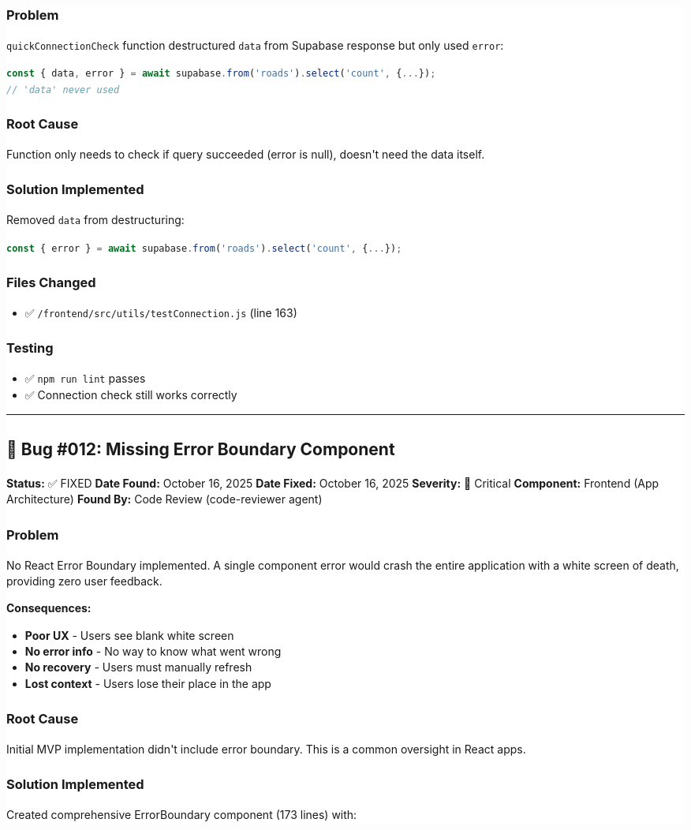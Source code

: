 ### Problem
`quickConnectionCheck` function destructured `data` from Supabase response but only used `error`:

```javascript
const { data, error } = await supabase.from('roads').select('count', {...});
// 'data' never used
```

### Root Cause
Function only needs to check if query succeeded (error is null), doesn't need the data itself.

### Solution Implemented
Removed `data` from destructuring:

```javascript
const { error } = await supabase.from('roads').select('count', {...});
```

### Files Changed
- ✅ `/frontend/src/utils/testConnection.js` (line 163)

### Testing
- ✅ `npm run lint` passes
- ✅ Connection check still works correctly

---

## 🐛 Bug #012: Missing Error Boundary Component

**Status:** ✅ FIXED
**Date Found:** October 16, 2025
**Date Fixed:** October 16, 2025
**Severity:** 🔴 Critical
**Component:** Frontend (App Architecture)
**Found By:** Code Review (code-reviewer agent)

### Problem
No React Error Boundary implemented. A single component error would crash the entire application with a white screen of death, providing zero user feedback.

**Consequences:**
- **Poor UX** - Users see blank white screen
- **No error info** - No way to know what went wrong
- **No recovery** - Users must manually refresh
- **Lost context** - Users lose their place in the app

### Root Cause
Initial MVP implementation didn't include error boundary. This is a common oversight in React apps.

### Solution Implemented
Created comprehensive ErrorBoundary component (173 lines) with:
